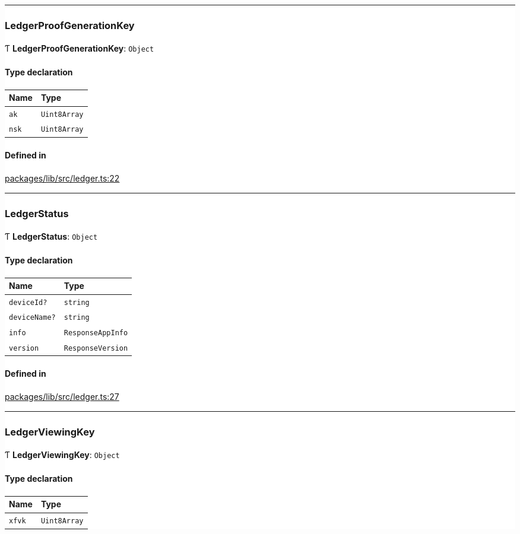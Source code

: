 ___

### LedgerProofGenerationKey

Ƭ **LedgerProofGenerationKey**: `Object`

#### Type declaration

| Name | Type |
| :------ | :------ |
| `ak` | `Uint8Array` |
| `nsk` | `Uint8Array` |

#### Defined in

[packages/lib/src/ledger.ts:22](https://github.com/anoma/namada-sdkjs/blob/e80842ddd4efc976aa8ca5c36c7787d825591628/packages/lib/src/ledger.ts#L22)

___

### LedgerStatus

Ƭ **LedgerStatus**: `Object`

#### Type declaration

| Name | Type |
| :------ | :------ |
| `deviceId?` | `string` |
| `deviceName?` | `string` |
| `info` | `ResponseAppInfo` |
| `version` | `ResponseVersion` |

#### Defined in

[packages/lib/src/ledger.ts:27](https://github.com/anoma/namada-sdkjs/blob/e80842ddd4efc976aa8ca5c36c7787d825591628/packages/lib/src/ledger.ts#L27)

___

### LedgerViewingKey

Ƭ **LedgerViewingKey**: `Object`

#### Type declaration

| Name | Type |
| :------ | :------ |
| `xfvk` | `Uint8Array` |
